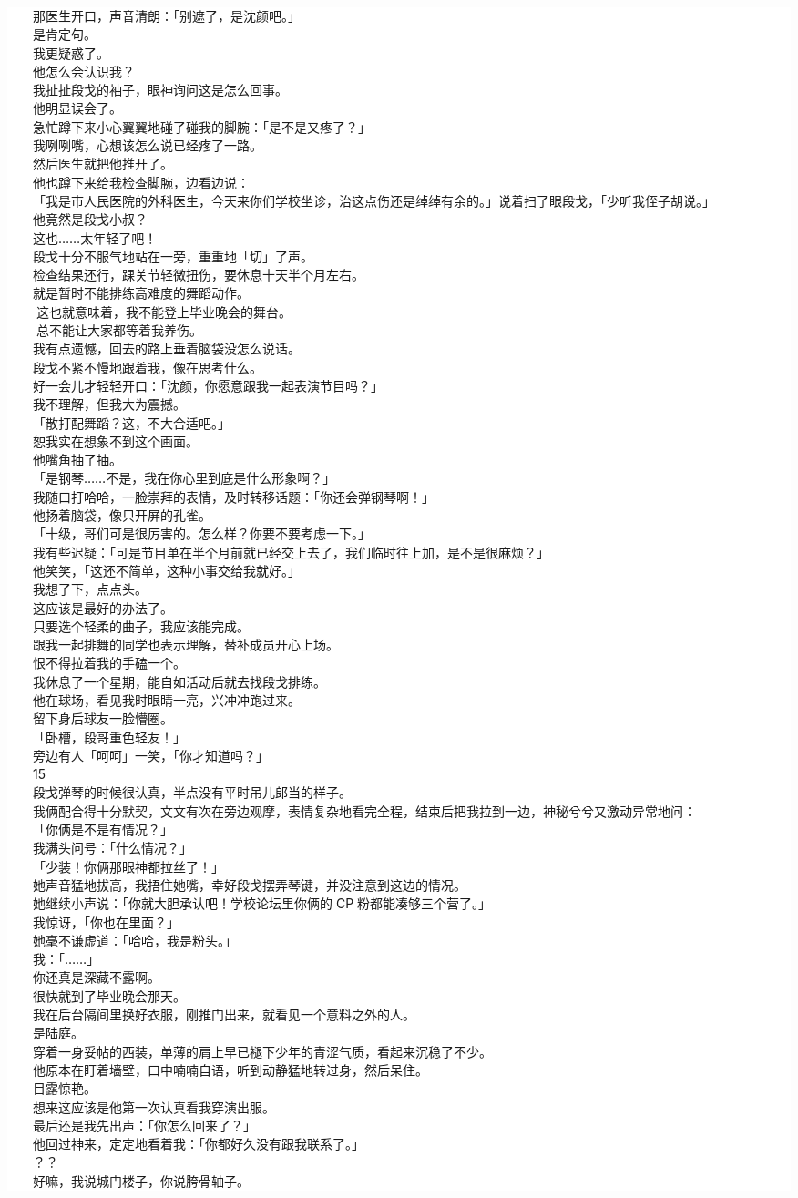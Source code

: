 &emsp;&emsp;那医生开口，声音清朗：「别遮了，是沈颜吧。」  
&emsp;&emsp;是肯定句。  
&emsp;&emsp;我更疑惑了。  
&emsp;&emsp;他怎么会认识我？  
&emsp;&emsp;我扯扯段戈的袖子，眼神询问这是怎么回事。  
&emsp;&emsp;他明显误会了。  
&emsp;&emsp;急忙蹲下来小心翼翼地碰了碰我的脚腕：「是不是又疼了？」  
&emsp;&emsp;我咧咧嘴，心想该怎么说已经疼了一路。  
&emsp;&emsp;然后医生就把他推开了。  
&emsp;&emsp;他也蹲下来给我检查脚腕，边看边说：  
&emsp;&emsp;「我是市人民医院的外科医生，今天来你们学校坐诊，治这点伤还是绰绰有余的。」说着扫了眼段戈，「少听我侄子胡说。」  
&emsp;&emsp;他竟然是段戈小叔？  
&emsp;&emsp;这也……太年轻了吧！  
&emsp;&emsp;段戈十分不服气地站在一旁，重重地「切」了声。  
&emsp;&emsp;检查结果还行，踝关节轻微扭伤，要休息十天半个月左右。  
&emsp;&emsp;就是暂时不能排练高难度的舞蹈动作。  
&emsp;&emsp; 这也就意味着，我不能登上毕业晚会的舞台。  
&emsp;&emsp; 总不能让大家都等着我养伤。  
&emsp;&emsp;我有点遗憾，回去的路上垂着脑袋没怎么说话。  
&emsp;&emsp;段戈不紧不慢地跟着我，像在思考什么。  
&emsp;&emsp;好一会儿才轻轻开口：「沈颜，你愿意跟我一起表演节目吗？」  
&emsp;&emsp;我不理解，但我大为震撼。  
&emsp;&emsp;「散打配舞蹈？这，不大合适吧。」  
&emsp;&emsp;恕我实在想象不到这个画面。  
&emsp;&emsp;他嘴角抽了抽。  
&emsp;&emsp;「是钢琴……不是，我在你心里到底是什么形象啊？」  
&emsp;&emsp;我随口打哈哈，一脸崇拜的表情，及时转移话题：「你还会弹钢琴啊！」  
&emsp;&emsp;他扬着脑袋，像只开屏的孔雀。  
&emsp;&emsp;「十级，哥们可是很厉害的。怎么样？你要不要考虑一下。」  
&emsp;&emsp;我有些迟疑：「可是节目单在半个月前就已经交上去了，我们临时往上加，是不是很麻烦？」  
&emsp;&emsp;他笑笑，「这还不简单，这种小事交给我就好。」  
&emsp;&emsp;我想了下，点点头。  
&emsp;&emsp;这应该是最好的办法了。  
&emsp;&emsp;只要选个轻柔的曲子，我应该能完成。  
&emsp;&emsp;跟我一起排舞的同学也表示理解，替补成员开心上场。  
&emsp;&emsp;恨不得拉着我的手磕一个。  
&emsp;&emsp;我休息了一个星期，能自如活动后就去找段戈排练。  
&emsp;&emsp;他在球场，看见我时眼睛一亮，兴冲冲跑过来。  
&emsp;&emsp;留下身后球友一脸懵圈。  
&emsp;&emsp;「卧槽，段哥重色轻友！」  
&emsp;&emsp;旁边有人「呵呵」一笑，「你才知道吗？」  
&emsp;&emsp;15  
&emsp;&emsp;段戈弹琴的时候很认真，半点没有平时吊儿郎当的样子。  
&emsp;&emsp;我俩配合得十分默契，文文有次在旁边观摩，表情复杂地看完全程，结束后把我拉到一边，神秘兮兮又激动异常地问：  
&emsp;&emsp;「你俩是不是有情况？」  
&emsp;&emsp;我满头问号：「什么情况？」  
&emsp;&emsp;「少装！你俩那眼神都拉丝了！」  
&emsp;&emsp;她声音猛地拔高，我捂住她嘴，幸好段戈摆弄琴键，并没注意到这边的情况。  
&emsp;&emsp;她继续小声说：「你就大胆承认吧！学校论坛里你俩的 CP 粉都能凑够三个营了。」  
&emsp;&emsp;我惊讶，「你也在里面？」  
&emsp;&emsp;她毫不谦虚道：「哈哈，我是粉头。」  
&emsp;&emsp;我：「……」  
&emsp;&emsp;你还真是深藏不露啊。  
&emsp;&emsp;很快就到了毕业晚会那天。  
&emsp;&emsp;我在后台隔间里换好衣服，刚推门出来，就看见一个意料之外的人。  
&emsp;&emsp;是陆庭。  
&emsp;&emsp;穿着一身妥帖的西装，单薄的肩上早已褪下少年的青涩气质，看起来沉稳了不少。  
&emsp;&emsp;他原本在盯着墙壁，口中喃喃自语，听到动静猛地转过身，然后呆住。  
&emsp;&emsp;目露惊艳。  
&emsp;&emsp;想来这应该是他第一次认真看我穿演出服。  
&emsp;&emsp;最后还是我先出声：「你怎么回来了？」  
&emsp;&emsp;他回过神来，定定地看着我：「你都好久没有跟我联系了。」  
&emsp;&emsp;？？  
&emsp;&emsp;好嘛，我说城门楼子，你说胯骨轴子。  